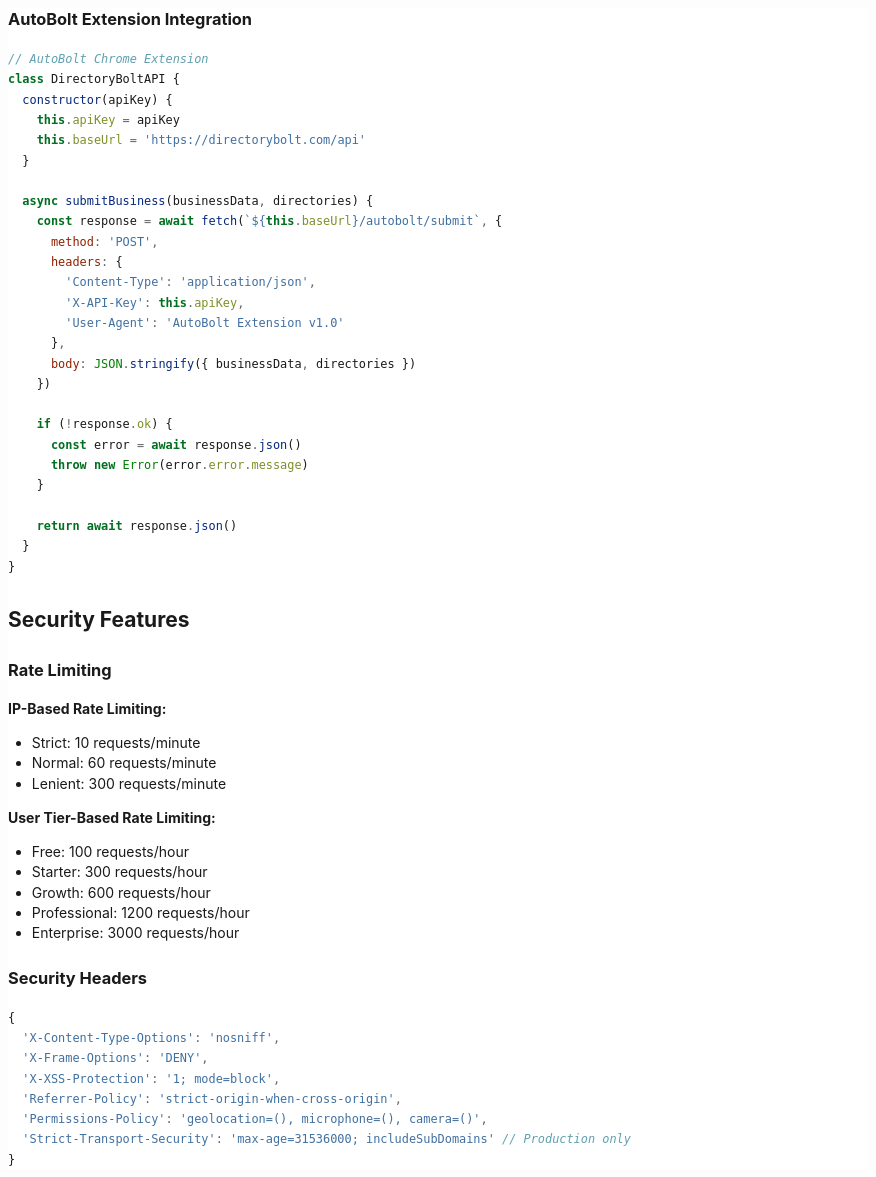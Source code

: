 ### AutoBolt Extension Integration

```javascript
// AutoBolt Chrome Extension
class DirectoryBoltAPI {
  constructor(apiKey) {
    this.apiKey = apiKey
    this.baseUrl = 'https://directorybolt.com/api'
  }
  
  async submitBusiness(businessData, directories) {
    const response = await fetch(`${this.baseUrl}/autobolt/submit`, {
      method: 'POST',
      headers: {
        'Content-Type': 'application/json',
        'X-API-Key': this.apiKey,
        'User-Agent': 'AutoBolt Extension v1.0'
      },
      body: JSON.stringify({ businessData, directories })
    })
    
    if (!response.ok) {
      const error = await response.json()
      throw new Error(error.error.message)
    }
    
    return await response.json()
  }
}
```

## Security Features

### Rate Limiting

**IP-Based Rate Limiting:**
- Strict: 10 requests/minute
- Normal: 60 requests/minute  
- Lenient: 300 requests/minute

**User Tier-Based Rate Limiting:**
- Free: 100 requests/hour
- Starter: 300 requests/hour
- Growth: 600 requests/hour
- Professional: 1200 requests/hour
- Enterprise: 3000 requests/hour

### Security Headers

```typescript
{
  'X-Content-Type-Options': 'nosniff',
  'X-Frame-Options': 'DENY',
  'X-XSS-Protection': '1; mode=block',
  'Referrer-Policy': 'strict-origin-when-cross-origin',
  'Permissions-Policy': 'geolocation=(), microphone=(), camera=()',
  'Strict-Transport-Security': 'max-age=31536000; includeSubDomains' // Production only
}
```
